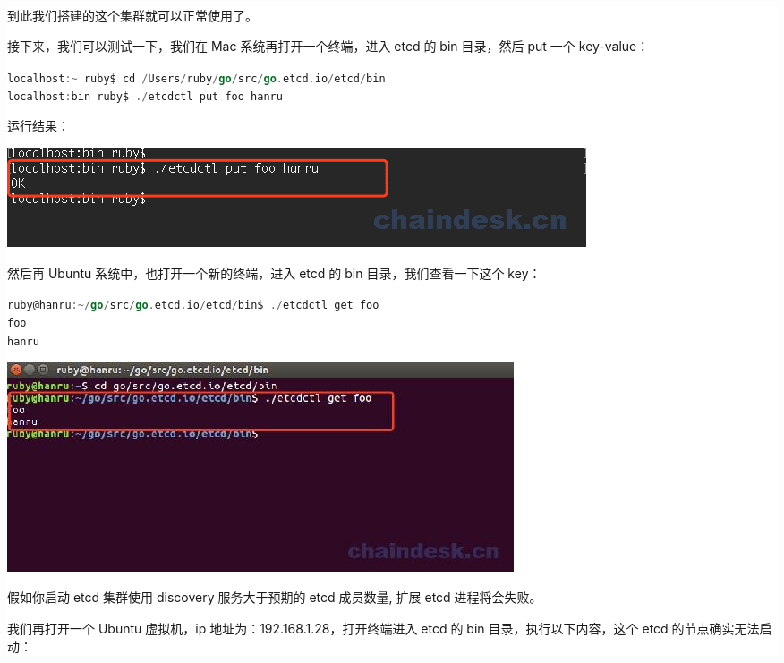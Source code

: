 到此我们搭建的这个集群就可以正常使用了。

接下来，我们可以测试一下，我们在 Mac 系统再打开一个终端，进入 etcd 的 bin 目录，然后 put 一个 key-value：

```go
localhost:~ ruby$ cd /Users/ruby/go/src/go.etcd.io/etcd/bin
localhost:bin ruby$ ./etcdctl put foo hanru
```

运行结果：

![etcd_anzhuang24](img/63ac8fc5b9aca7f809c3026792396ef7.jpg)

然后再 Ubuntu 系统中，也打开一个新的终端，进入 etcd 的 bin 目录，我们查看一下这个 key：

```go
ruby@hanru:~/go/src/go.etcd.io/etcd/bin$ ./etcdctl get foo
foo
hanru 
```

![etcd_anzhuang25](img/a107c0761ee33c4da99e9ab9b65a7ed8.jpg)

假如你启动 etcd 集群使用 discovery 服务大于预期的 etcd 成员数量, 扩展 etcd 进程将会失败。

我们再打开一个 Ubuntu 虚拟机，ip 地址为：192.168.1.28，打开终端进入 etcd 的 bin 目录，执行以下内容，这个 etcd 的节点确实无法启动：
